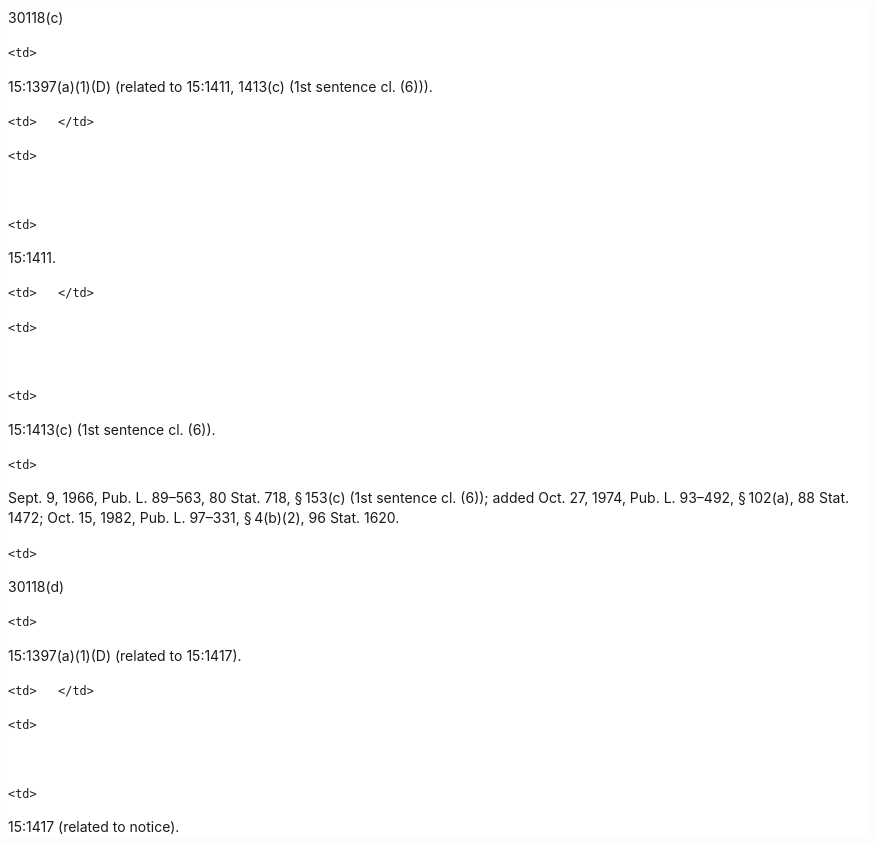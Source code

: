 30118(c)  </td>

    <td> 

15:1397(a)(1)(D) (related to 15:1411, 1413(c) (1st sentence cl. (6))).  </td>

    <td>   </td>

  </tr>

  <tr>

    <td> 

   </td>

    <td> 

15:1411.  </td>

    <td>   </td>

  </tr>

  <tr>

    <td> 

   </td>

    <td> 

15:1413(c) (1st sentence cl. (6)).  </td>

    <td> 

Sept. 9, 1966, Pub. L. 89–563, 80 Stat. 718, § 153(c) (1st sentence cl. (6)); added Oct. 27, 1974, Pub. L. 93–492, § 102(a), 88 Stat. 1472; Oct. 15, 1982, Pub. L. 97–331, § 4(b)(2), 96 Stat. 1620.  </td>

  </tr>

  <tr>

    <td> 

30118(d)  </td>

    <td> 

15:1397(a)(1)(D) (related to 15:1417).  </td>

    <td>   </td>

  </tr>

  <tr>

    <td> 

   </td>

    <td> 

15:1417 (related to notice).  </td>
